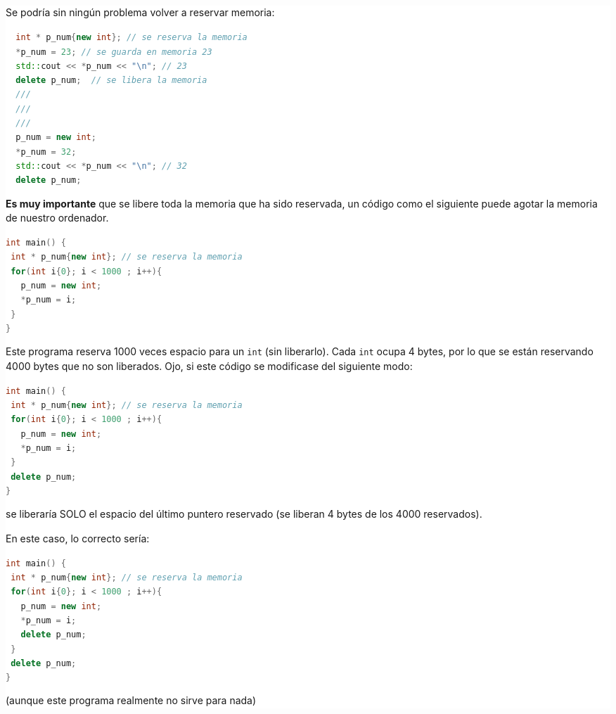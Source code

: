 Se podría sin ningún problema volver a reservar memoria:

```cpp
  int * p_num{new int}; // se reserva la memoria
  *p_num = 23; // se guarda en memoria 23
  std::cout << *p_num << "\n"; // 23
  delete p_num;  // se libera la memoria
  ///
  ///
  ///
  p_num = new int;
  *p_num = 32;
  std::cout << *p_num << "\n"; // 32
  delete p_num;
```
 **Es muy importante** que se libere toda la memoria que ha sido reservada, un código como el siguiente puede agotar la memoria de nuestro ordenador.

 ```cpp
 int main() {
  int * p_num{new int}; // se reserva la memoria
  for(int i{0}; i < 1000 ; i++){
    p_num = new int;
    *p_num = i;
  }
}
```
Este programa reserva 1000 veces espacio para un `int` (sin liberarlo). Cada `int` ocupa 4 bytes, por lo que se están reservando 4000 bytes que no son liberados. Ojo, si este código se modificase del siguiente modo:

 ```cpp
 int main() {
  int * p_num{new int}; // se reserva la memoria
  for(int i{0}; i < 1000 ; i++){
    p_num = new int;
    *p_num = i;
  }
  delete p_num;
}
```

se liberaría SOLO el espacio del último puntero reservado (se liberan 4 bytes de los 4000 reservados).

En este caso, lo correcto sería:
 ```cpp
 int main() {
  int * p_num{new int}; // se reserva la memoria
  for(int i{0}; i < 1000 ; i++){
    p_num = new int;
    *p_num = i;
    delete p_num;
  }
  delete p_num;
}
```
(aunque este programa realmente no sirve para nada)
